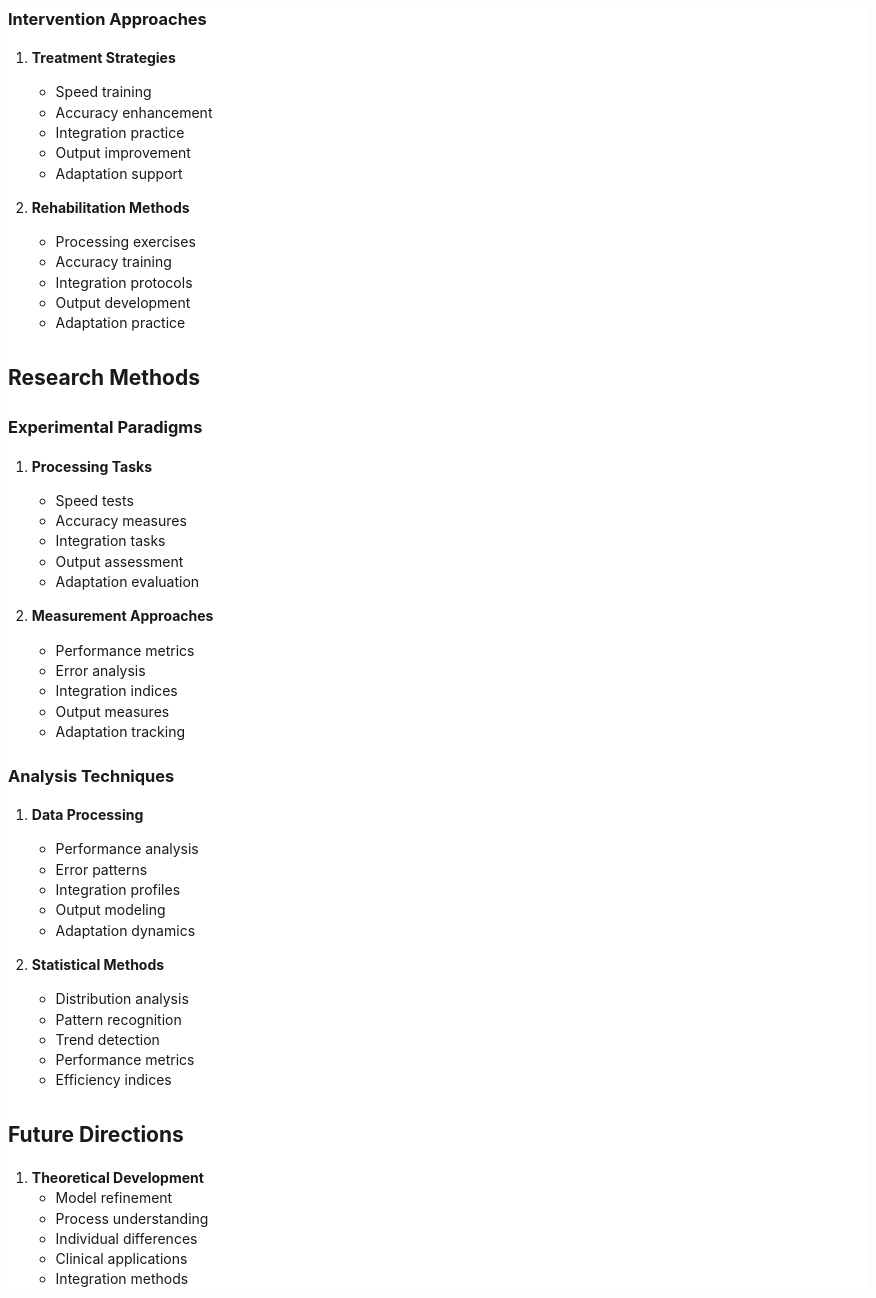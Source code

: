 ### Intervention Approaches
1. **Treatment Strategies**
   - Speed training
   - Accuracy enhancement
   - Integration practice
   - Output improvement
   - Adaptation support

2. **Rehabilitation Methods**
   - Processing exercises
   - Accuracy training
   - Integration protocols
   - Output development
   - Adaptation practice

## Research Methods

### Experimental Paradigms
1. **Processing Tasks**
   - Speed tests
   - Accuracy measures
   - Integration tasks
   - Output assessment
   - Adaptation evaluation

2. **Measurement Approaches**
   - Performance metrics
   - Error analysis
   - Integration indices
   - Output measures
   - Adaptation tracking

### Analysis Techniques
1. **Data Processing**
   - Performance analysis
   - Error patterns
   - Integration profiles
   - Output modeling
   - Adaptation dynamics

2. **Statistical Methods**
   - Distribution analysis
   - Pattern recognition
   - Trend detection
   - Performance metrics
   - Efficiency indices

## Future Directions

1. **Theoretical Development**
   - Model refinement
   - Process understanding
   - Individual differences
   - Clinical applications
   - Integration methods
